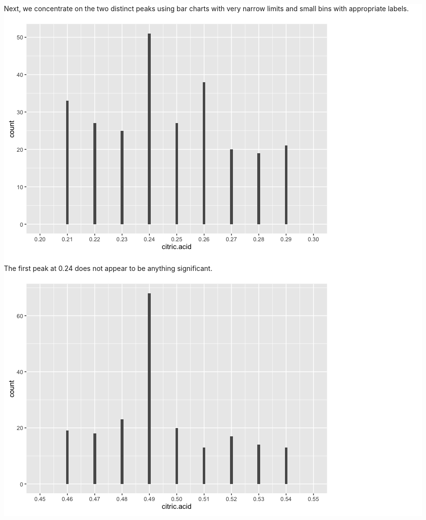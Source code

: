Next, we concentrate on the two distinct peaks using bar charts with very narrow limits and small bins with appropriate labels. 

![](README_files/figure-html/Citric_Acid_peak1-1.png)

The first peak at 0.24 does not appear to be anything significant.

![](README_files/figure-html/Citric_Acid_peak2-1.png)
